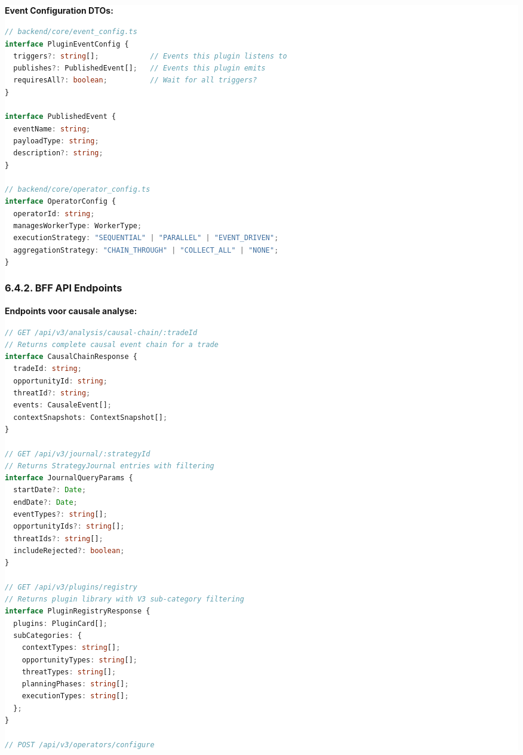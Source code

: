 **Event Configuration DTOs:**

```typescript
// backend/core/event_config.ts
interface PluginEventConfig {
  triggers?: string[];            // Events this plugin listens to
  publishes?: PublishedEvent[];   // Events this plugin emits
  requiresAll?: boolean;          // Wait for all triggers?
}

interface PublishedEvent {
  eventName: string;
  payloadType: string;
  description?: string;
}

// backend/core/operator_config.ts
interface OperatorConfig {
  operatorId: string;
  managesWorkerType: WorkerType;
  executionStrategy: "SEQUENTIAL" | "PARALLEL" | "EVENT_DRIVEN";
  aggregationStrategy: "CHAIN_THROUGH" | "COLLECT_ALL" | "NONE";
}
```

### **6.4.2. BFF API Endpoints**

**Endpoints voor causale analyse:**

```typescript
// GET /api/v3/analysis/causal-chain/:tradeId
// Returns complete causal event chain for a trade
interface CausalChainResponse {
  tradeId: string;
  opportunityId: string;
  threatId?: string;
  events: CausaleEvent[];
  contextSnapshots: ContextSnapshot[];
}

// GET /api/v3/journal/:strategyId
// Returns StrategyJournal entries with filtering
interface JournalQueryParams {
  startDate?: Date;
  endDate?: Date;
  eventTypes?: string[];
  opportunityIds?: string[];
  threatIds?: string[];
  includeRejected?: boolean;
}

// GET /api/v3/plugins/registry
// Returns plugin library with V3 sub-category filtering
interface PluginRegistryResponse {
  plugins: PluginCard[];
  subCategories: {
    contextTypes: string[];
    opportunityTypes: string[];
    threatTypes: string[];
    planningPhases: string[];
    executionTypes: string[];
  };
}

// POST /api/v3/operators/configure
```